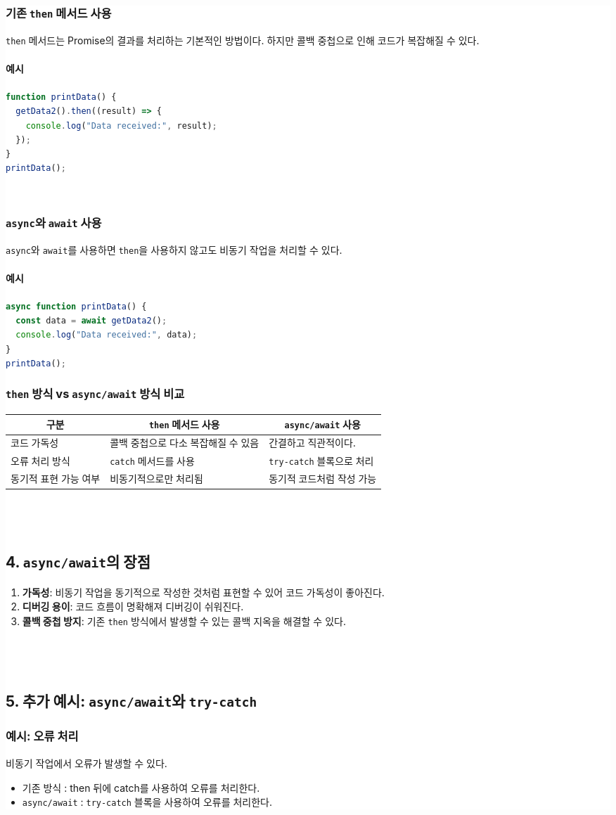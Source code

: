 ### 기존 `then` 메서드 사용
`then` 메서드는 Promise의 결과를 처리하는 기본적인 방법이다. 하지만 콜백 중첩으로 인해 코드가 복잡해질 수 있다.

#### 예시
```javascript
function printData() {
  getData2().then((result) => {
    console.log("Data received:", result);
  });
}
printData();
```

<br />

### `async`와 `await` 사용
`async`와 `await`를 사용하면 `then`을 사용하지 않고도 비동기 작업을 처리할 수 있다.

#### 예시
```javascript
async function printData() {
  const data = await getData2();
  console.log("Data received:", data);
}
printData();
```

### `then` 방식 vs `async/await` 방식 비교

| 구분                | `then` 메서드 사용               | `async/await` 사용              |
|---------------------|----------------------------------|----------------------------------|
| 코드 가독성         | 콜백 중첩으로 다소 복잡해질 수 있음 | 간결하고 직관적이다.             |
| 오류 처리 방식       | `catch` 메서드를 사용             | `try-catch` 블록으로 처리         |
| 동기적 표현 가능 여부 | 비동기적으로만 처리됨             | 동기적 코드처럼 작성 가능          |

# 
<br />

## 4. `async/await`의 장점

1. **가독성**: 비동기 작업을 동기적으로 작성한 것처럼 표현할 수 있어 코드 가독성이 좋아진다.
2. **디버깅 용이**: 코드 흐름이 명확해져 디버깅이 쉬워진다.
3. **콜백 중첩 방지**: 기존 `then` 방식에서 발생할 수 있는 콜백 지옥을 해결할 수 있다.

# 
<br />

## 5. 추가 예시: `async/await`와 `try-catch`

### 예시: 오류 처리
비동기 작업에서 오류가 발생할 수 있다.
- 기존 방식 : then 뒤에 catch를 사용하여 오류를 처리한다.
- `async/await` : `try-catch` 블록을 사용하여 오류를 처리한다.
